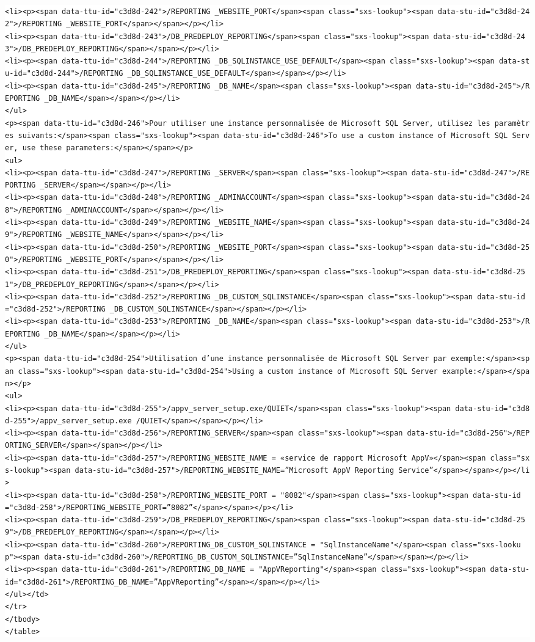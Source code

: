     <li><p><span data-ttu-id="c3d8d-242">/REPORTING _WEBSITE_PORT</span><span class="sxs-lookup"><span data-stu-id="c3d8d-242">/REPORTING _WEBSITE_PORT</span></span></p></li>
    <li><p><span data-ttu-id="c3d8d-243">/DB_PREDEPLOY_REPORTING</span><span class="sxs-lookup"><span data-stu-id="c3d8d-243">/DB_PREDEPLOY_REPORTING</span></span></p></li>
    <li><p><span data-ttu-id="c3d8d-244">/REPORTING _DB_SQLINSTANCE_USE_DEFAULT</span><span class="sxs-lookup"><span data-stu-id="c3d8d-244">/REPORTING _DB_SQLINSTANCE_USE_DEFAULT</span></span></p></li>
    <li><p><span data-ttu-id="c3d8d-245">/REPORTING _DB_NAME</span><span class="sxs-lookup"><span data-stu-id="c3d8d-245">/REPORTING _DB_NAME</span></span></p></li>
    </ul>
    <p><span data-ttu-id="c3d8d-246">Pour utiliser une instance personnalisée de Microsoft SQL Server, utilisez les paramètres suivants:</span><span class="sxs-lookup"><span data-stu-id="c3d8d-246">To use a custom instance of Microsoft SQL Server, use these parameters:</span></span></p>
    <ul>
    <li><p><span data-ttu-id="c3d8d-247">/REPORTING _SERVER</span><span class="sxs-lookup"><span data-stu-id="c3d8d-247">/REPORTING _SERVER</span></span></p></li>
    <li><p><span data-ttu-id="c3d8d-248">/REPORTING _ADMINACCOUNT</span><span class="sxs-lookup"><span data-stu-id="c3d8d-248">/REPORTING _ADMINACCOUNT</span></span></p></li>
    <li><p><span data-ttu-id="c3d8d-249">/REPORTING _WEBSITE_NAME</span><span class="sxs-lookup"><span data-stu-id="c3d8d-249">/REPORTING _WEBSITE_NAME</span></span></p></li>
    <li><p><span data-ttu-id="c3d8d-250">/REPORTING _WEBSITE_PORT</span><span class="sxs-lookup"><span data-stu-id="c3d8d-250">/REPORTING _WEBSITE_PORT</span></span></p></li>
    <li><p><span data-ttu-id="c3d8d-251">/DB_PREDEPLOY_REPORTING</span><span class="sxs-lookup"><span data-stu-id="c3d8d-251">/DB_PREDEPLOY_REPORTING</span></span></p></li>
    <li><p><span data-ttu-id="c3d8d-252">/REPORTING _DB_CUSTOM_SQLINSTANCE</span><span class="sxs-lookup"><span data-stu-id="c3d8d-252">/REPORTING _DB_CUSTOM_SQLINSTANCE</span></span></p></li>
    <li><p><span data-ttu-id="c3d8d-253">/REPORTING _DB_NAME</span><span class="sxs-lookup"><span data-stu-id="c3d8d-253">/REPORTING _DB_NAME</span></span></p></li>
    </ul>
    <p><span data-ttu-id="c3d8d-254">Utilisation d’une instance personnalisée de Microsoft SQL Server par exemple:</span><span class="sxs-lookup"><span data-stu-id="c3d8d-254">Using a custom instance of Microsoft SQL Server example:</span></span></p>
    <ul>
    <li><p><span data-ttu-id="c3d8d-255">/appv_server_setup.exe/QUIET</span><span class="sxs-lookup"><span data-stu-id="c3d8d-255">/appv_server_setup.exe /QUIET</span></span></p></li>
    <li><p><span data-ttu-id="c3d8d-256">/REPORTING_SERVER</span><span class="sxs-lookup"><span data-stu-id="c3d8d-256">/REPORTING_SERVER</span></span></p></li>
    <li><p><span data-ttu-id="c3d8d-257">/REPORTING_WEBSITE_NAME = «service de rapport Microsoft AppV»</span><span class="sxs-lookup"><span data-stu-id="c3d8d-257">/REPORTING_WEBSITE_NAME=”Microsoft AppV Reporting Service”</span></span></p></li>
    <li><p><span data-ttu-id="c3d8d-258">/REPORTING_WEBSITE_PORT = "8082"</span><span class="sxs-lookup"><span data-stu-id="c3d8d-258">/REPORTING_WEBSITE_PORT=”8082”</span></span></p></li>
    <li><p><span data-ttu-id="c3d8d-259">/DB_PREDEPLOY_REPORTING</span><span class="sxs-lookup"><span data-stu-id="c3d8d-259">/DB_PREDEPLOY_REPORTING</span></span></p></li>
    <li><p><span data-ttu-id="c3d8d-260">/REPORTING_DB_CUSTOM_SQLINSTANCE = "SqlInstanceName"</span><span class="sxs-lookup"><span data-stu-id="c3d8d-260">/REPORTING_DB_CUSTOM_SQLINSTANCE=”SqlInstanceName”</span></span></p></li>
    <li><p><span data-ttu-id="c3d8d-261">/REPORTING_DB_NAME = "AppVReporting"</span><span class="sxs-lookup"><span data-stu-id="c3d8d-261">/REPORTING_DB_NAME=”AppVReporting”</span></span></p></li>
    </ul></td>
    </tr>
    </tbody>
    </table>
